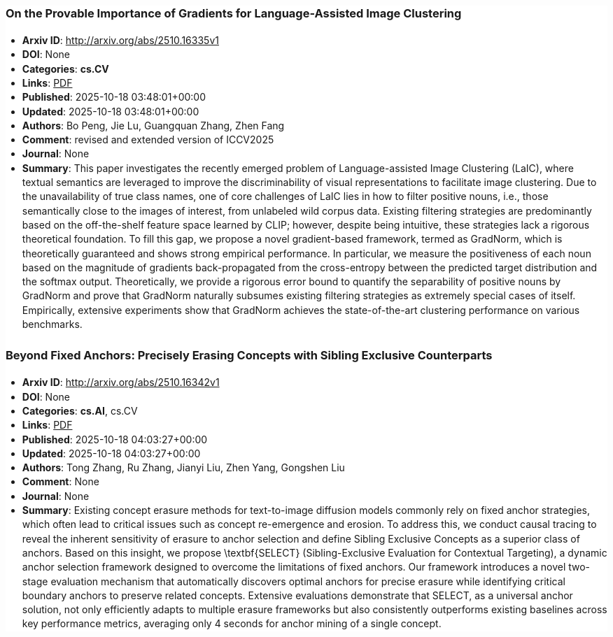 

### On the Provable Importance of Gradients for Language-Assisted Image Clustering
- **Arxiv ID**: http://arxiv.org/abs/2510.16335v1
- **DOI**: None
- **Categories**: **cs.CV**
- **Links**: [PDF](http://arxiv.org/pdf/2510.16335v1)
- **Published**: 2025-10-18 03:48:01+00:00
- **Updated**: 2025-10-18 03:48:01+00:00
- **Authors**: Bo Peng, Jie Lu, Guangquan Zhang, Zhen Fang
- **Comment**: revised and extended version of ICCV2025
- **Journal**: None
- **Summary**: This paper investigates the recently emerged problem of Language-assisted Image Clustering (LaIC), where textual semantics are leveraged to improve the discriminability of visual representations to facilitate image clustering. Due to the unavailability of true class names, one of core challenges of LaIC lies in how to filter positive nouns, i.e., those semantically close to the images of interest, from unlabeled wild corpus data. Existing filtering strategies are predominantly based on the off-the-shelf feature space learned by CLIP; however, despite being intuitive, these strategies lack a rigorous theoretical foundation. To fill this gap, we propose a novel gradient-based framework, termed as GradNorm, which is theoretically guaranteed and shows strong empirical performance. In particular, we measure the positiveness of each noun based on the magnitude of gradients back-propagated from the cross-entropy between the predicted target distribution and the softmax output. Theoretically, we provide a rigorous error bound to quantify the separability of positive nouns by GradNorm and prove that GradNorm naturally subsumes existing filtering strategies as extremely special cases of itself. Empirically, extensive experiments show that GradNorm achieves the state-of-the-art clustering performance on various benchmarks.



### Beyond Fixed Anchors: Precisely Erasing Concepts with Sibling Exclusive Counterparts
- **Arxiv ID**: http://arxiv.org/abs/2510.16342v1
- **DOI**: None
- **Categories**: **cs.AI**, cs.CV
- **Links**: [PDF](http://arxiv.org/pdf/2510.16342v1)
- **Published**: 2025-10-18 04:03:27+00:00
- **Updated**: 2025-10-18 04:03:27+00:00
- **Authors**: Tong Zhang, Ru Zhang, Jianyi Liu, Zhen Yang, Gongshen Liu
- **Comment**: None
- **Journal**: None
- **Summary**: Existing concept erasure methods for text-to-image diffusion models commonly rely on fixed anchor strategies, which often lead to critical issues such as concept re-emergence and erosion. To address this, we conduct causal tracing to reveal the inherent sensitivity of erasure to anchor selection and define Sibling Exclusive Concepts as a superior class of anchors. Based on this insight, we propose \textbf{SELECT} (Sibling-Exclusive Evaluation for Contextual Targeting), a dynamic anchor selection framework designed to overcome the limitations of fixed anchors. Our framework introduces a novel two-stage evaluation mechanism that automatically discovers optimal anchors for precise erasure while identifying critical boundary anchors to preserve related concepts. Extensive evaluations demonstrate that SELECT, as a universal anchor solution, not only efficiently adapts to multiple erasure frameworks but also consistently outperforms existing baselines across key performance metrics, averaging only 4 seconds for anchor mining of a single concept.

